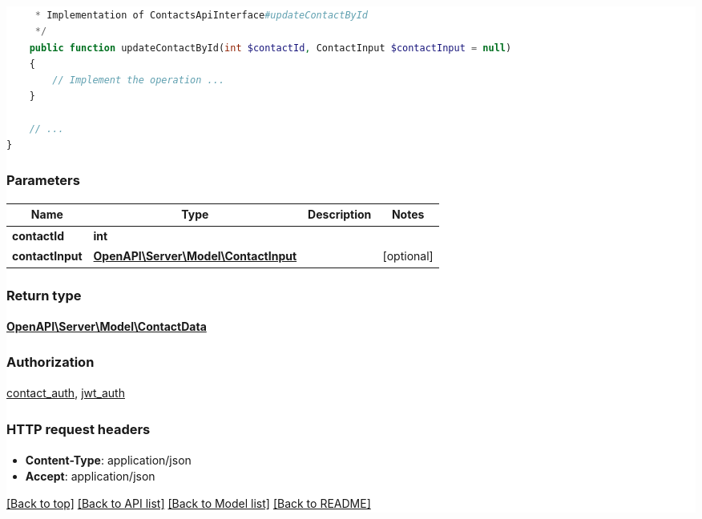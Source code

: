 ```php
     * Implementation of ContactsApiInterface#updateContactById
     */
    public function updateContactById(int $contactId, ContactInput $contactInput = null)
    {
        // Implement the operation ...
    }

    // ...
}
```

### Parameters

Name | Type | Description  | Notes
------------- | ------------- | ------------- | -------------
 **contactId** | **int**|  |
 **contactInput** | [**OpenAPI\Server\Model\ContactInput**](../Model/ContactInput.md)|  | [optional]

### Return type

[**OpenAPI\Server\Model\ContactData**](../Model/ContactData.md)

### Authorization

[contact_auth](../../README.md#contact_auth), [jwt_auth](../../README.md#jwt_auth)

### HTTP request headers

 - **Content-Type**: application/json
 - **Accept**: application/json

[[Back to top]](#) [[Back to API list]](../../README.md#documentation-for-api-endpoints) [[Back to Model list]](../../README.md#documentation-for-models) [[Back to README]](../../README.md)

